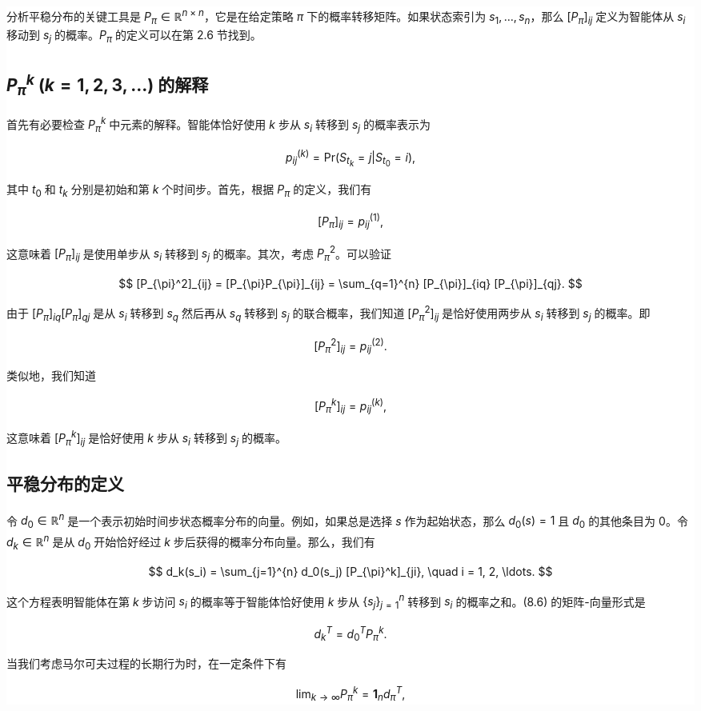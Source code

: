 分析平稳分布的关键工具是 $P_{\pi} \in \mathbb{R}^{n \times n}$，它是在给定策略 $\pi$ 下的概率转移矩阵。如果状态索引为 $s_1, \ldots, s_n$，那么 $[P_{\pi}]_{ij}$ 定义为智能体从 $s_i$ 移动到 $s_j$ 的概率。$P_{\pi}$ 的定义可以在第 2.6 节找到。

## $P_{\pi}^k$ ($k = 1, 2, 3, \ldots$) 的解释

首先有必要检查 $P_{\pi}^k$ 中元素的解释。智能体恰好使用 $k$ 步从 $s_i$ 转移到 $s_j$ 的概率表示为

$$
p_{ij}^{(k)} = \mathrm{Pr}(S_{t_k} = j | S_{t_0} = i),
$$

其中 $t_0$ 和 $t_k$ 分别是初始和第 $k$ 个时间步。首先，根据 $P_{\pi}$ 的定义，我们有

$$
[P_{\pi}]_{ij} = p_{ij}^{(1)},
$$

这意味着 $[P_{\pi}]_{ij}$ 是使用单步从 $s_i$ 转移到 $s_j$ 的概率。其次，考虑 $P_{\pi}^2$。可以验证

$$
[P_{\pi}^2]_{ij} = [P_{\pi}P_{\pi}]_{ij} = \sum_{q=1}^{n} [P_{\pi}]_{iq} [P_{\pi}]_{qj}.
$$

由于 $[P_{\pi}]_{iq} [P_{\pi}]_{qj}$ 是从 $s_i$ 转移到 $s_q$ 然后再从 $s_q$ 转移到 $s_j$ 的联合概率，我们知道 $[P_{\pi}^2]_{ij}$ 是恰好使用两步从 $s_i$ 转移到 $s_j$ 的概率。即

$$
[P_{\pi}^2]_{ij} = p_{ij}^{(2)}.
$$

类似地，我们知道

$$
[P_{\pi}^k]_{ij} = p_{ij}^{(k)},
$$

这意味着 $[P_{\pi}^k]_{ij}$ 是恰好使用 $k$ 步从 $s_i$ 转移到 $s_j$ 的概率。

## 平稳分布的定义

令 $d_0 \in \mathbb{R}^n$ 是一个表示初始时间步状态概率分布的向量。例如，如果总是选择 $s$ 作为起始状态，那么 $d_0(s) = 1$ 且 $d_0$ 的其他条目为 $0$。令 $d_k \in \mathbb{R}^n$ 是从 $d_0$ 开始恰好经过 $k$ 步后获得的概率分布向量。那么，我们有

$$
d_k(s_i) = \sum_{j=1}^{n} d_0(s_j) [P_{\pi}^k]_{ji}, \quad i = 1, 2, \ldots.
$$

这个方程表明智能体在第 $k$ 步访问 $s_i$ 的概率等于智能体恰好使用 $k$ 步从 $\{s_j\}_{j=1}^{n}$ 转移到 $s_i$ 的概率之和。(8.6) 的矩阵-向量形式是

$$
d_k^T = d_0^T P_{\pi}^k.
$$

当我们考虑马尔可夫过程的长期行为时，在一定条件下有

$$
\lim_{k \to \infty} P_{\pi}^k = \mathbf{1}_n d_{\pi}^T,
$$
